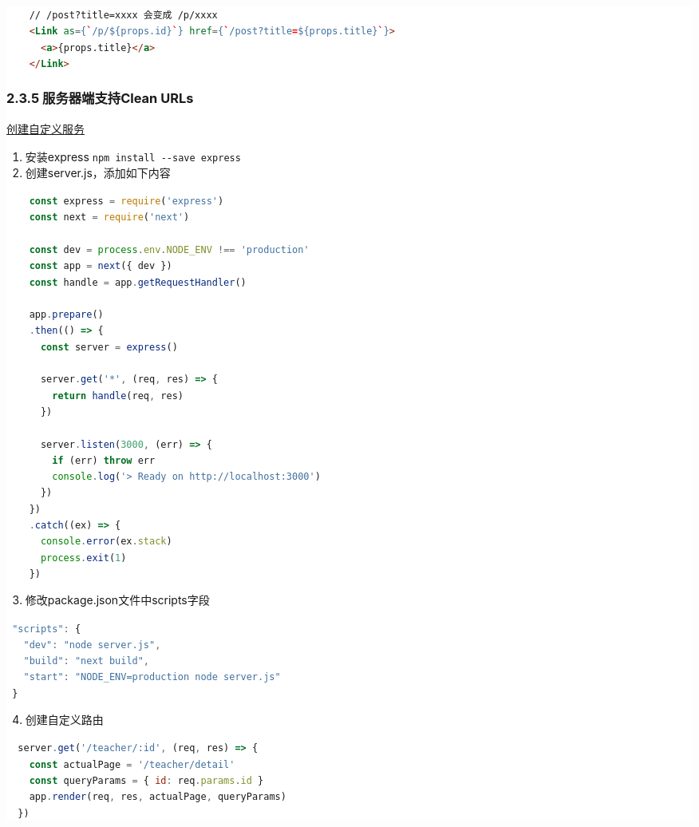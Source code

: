 ```html
    // /post?title=xxxx 会变成 /p/xxxx
	<Link as={`/p/${props.id}`} href={`/post?title=${props.title}`}>
      <a>{props.title}</a>
    </Link>
```

### 2.3.5 服务器端支持Clean URLs

[创建自定义服务](https://nextjs.org/learn/basics/server-side-support-for-clean-urls/create-a-custom-server)

1. 安装express `npm install --save express`
2. 创建server.js，添加如下内容

```js
    const express = require('express')
    const next = require('next')

    const dev = process.env.NODE_ENV !== 'production'
    const app = next({ dev })
    const handle = app.getRequestHandler()

    app.prepare()
    .then(() => {
      const server = express()

      server.get('*', (req, res) => {
        return handle(req, res)
      })

      server.listen(3000, (err) => {
        if (err) throw err
        console.log('> Ready on http://localhost:3000')
      })
    })
    .catch((ex) => {
      console.error(ex.stack)
      process.exit(1)
    })
```
3. 修改package.json文件中scripts字段

```js
 "scripts": {
   "dev": "node server.js",
   "build": "next build",
   "start": "NODE_ENV=production node server.js"
 }
```

4. 创建自定义路由

```js
  server.get('/teacher/:id', (req, res) => {
    const actualPage = '/teacher/detail'
    const queryParams = { id: req.params.id } 
    app.render(req, res, actualPage, queryParams)
  })
```
